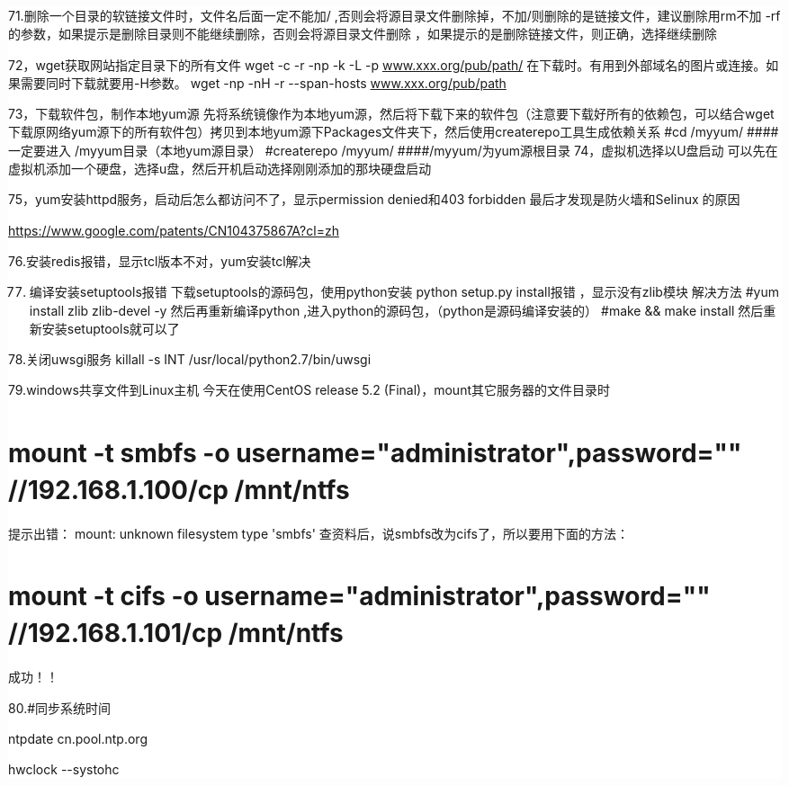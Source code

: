 71.删除一个目录的软链接文件时，文件名后面一定不能加/ ,否则会将源目录文件删除掉，不加/则删除的是链接文件，建议删除用rm不加 -rf的参数，如果提示是删除目录则不能继续删除，否则会将源目录文件删除
，如果提示的是删除链接文件，则正确，选择继续删除

72，wget获取网站指定目录下的所有文件
wget -c -r -np -k -L -p www.xxx.org/pub/path/
在下载时。有用到外部域名的图片或连接。如果需要同时下载就要用-H参数。
wget -np -nH -r --span-hosts www.xxx.org/pub/path

73，下载软件包，制作本地yum源
先将系统镜像作为本地yum源，然后将下载下来的软件包（注意要下载好所有的依赖包，可以结合wget下载原网络yum源下的所有软件包）拷贝到本地yum源下Packages文件夹下，然后使用createrepo工具生成依赖关系
#cd /myyum/     ####一定要进入 /myyum目录（本地yum源目录）
#createrepo /myyum/       ####/myyum/为yum源根目录
74，虚拟机选择以U盘启动
可以先在虚拟机添加一个硬盘，选择u盘，然后开机启动选择刚刚添加的那块硬盘启动

75，yum安装httpd服务，启动后怎么都访问不了，显示permission denied和403 forbidden
最后才发现是防火墙和Selinux 的原因

https://www.google.com/patents/CN104375867A?cl=zh

76.安装redis报错，显示tcl版本不对，yum安装tcl解决

77. 编译安装setuptools报错
下载setuptools的源码包，使用python安装 python setup.py install报错  ，显示没有zlib模块
解决方法
#yum install zlib zlib-devel -y
然后再重新编译python ,进入python的源码包，（python是源码编译安装的）
#make  && make install 
然后重新安装setuptools就可以了

78.关闭uwsgi服务
killall -s INT /usr/local/python2.7/bin/uwsgi


79.windows共享文件到Linux主机
今天在使用CentOS release 5.2 (Final)，mount其它服务器的文件目录时
# mount -t smbfs -o username="administrator",password="" //192.168.1.100/cp /mnt/ntfs
提示出错：
mount: unknown filesystem type 'smbfs'
查资料后，说smbfs改为cifs了，所以要用下面的方法：
# mount -t cifs -o username="administrator",password="" //192.168.1.101/cp /mnt/ntfs

成功！！

80.#同步系统时间

ntpdate cn.pool.ntp.org

hwclock --systohc
